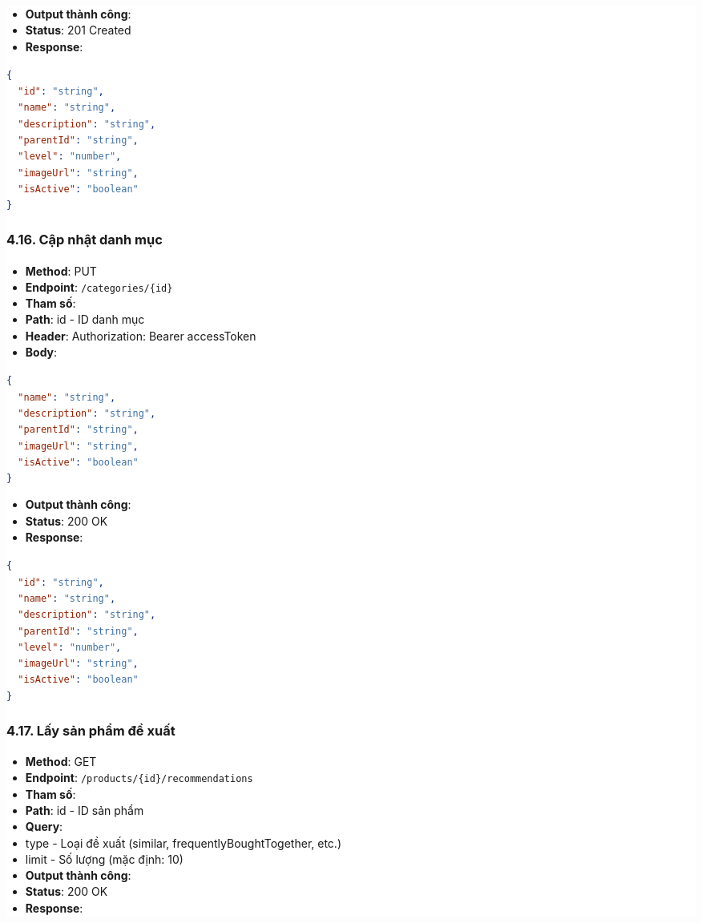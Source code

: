 - **Output thành công**:
- **Status**: 201 Created
- **Response**:

```json
{
  "id": "string",
  "name": "string",
  "description": "string",
  "parentId": "string",
  "level": "number",
  "imageUrl": "string",
  "isActive": "boolean"
}
```

### 4.16. Cập nhật danh mục

- **Method**: PUT
- **Endpoint**: `/categories/{id}`
- **Tham số**:
- **Path**: id - ID danh mục
- **Header**: Authorization: Bearer accessToken
- **Body**:

```json
{
  "name": "string",
  "description": "string",
  "parentId": "string",
  "imageUrl": "string",
  "isActive": "boolean"
}
```

- **Output thành công**:
- **Status**: 200 OK
- **Response**:

```json
{
  "id": "string",
  "name": "string",
  "description": "string",
  "parentId": "string",
  "level": "number",
  "imageUrl": "string",
  "isActive": "boolean"
}
```

### 4.17. Lấy sản phẩm đề xuất

- **Method**: GET
- **Endpoint**: `/products/{id}/recommendations`
- **Tham số**:
- **Path**: id - ID sản phẩm
- **Query**:
- type - Loại đề xuất (similar, frequentlyBoughtTogether, etc.)
- limit - Số lượng (mặc định: 10)
- **Output thành công**:
- **Status**: 200 OK
- **Response**:
